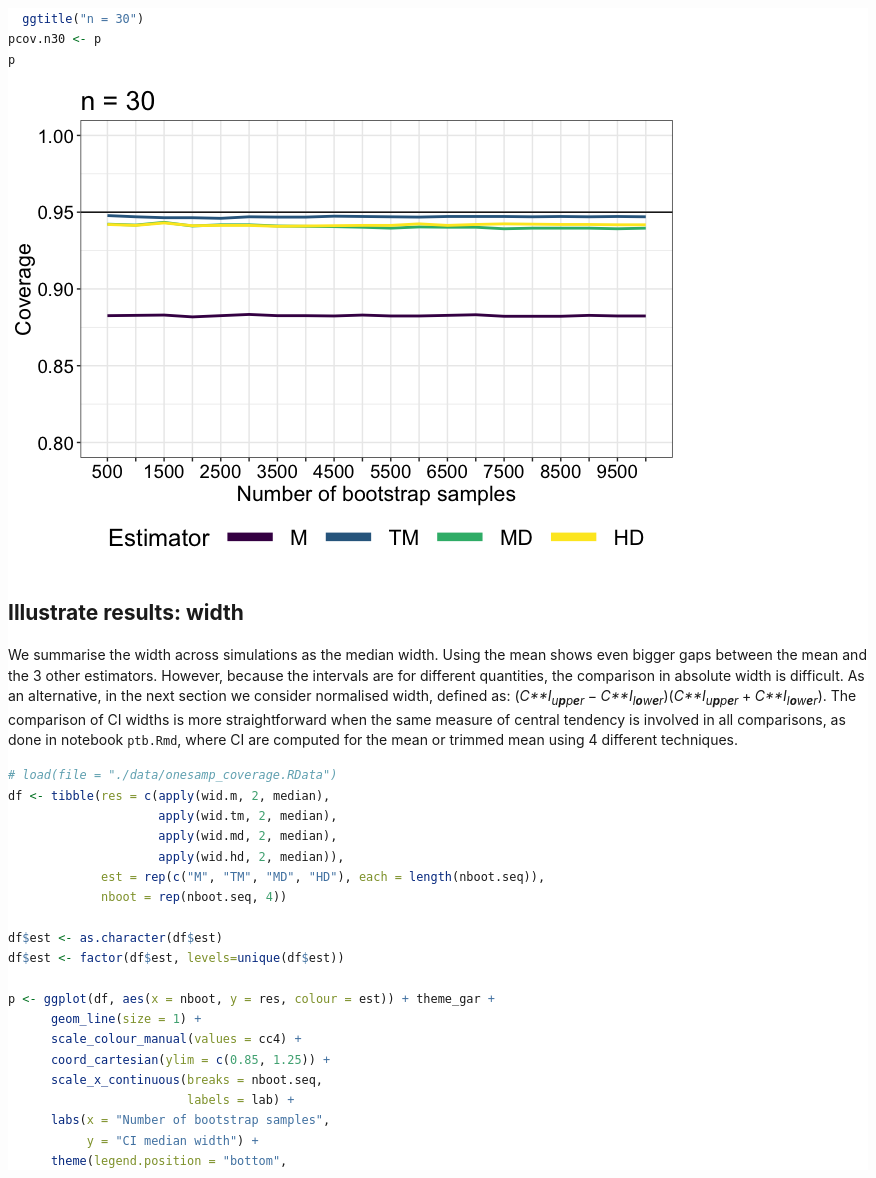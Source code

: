 ``` r
  ggtitle("n = 30")
pcov.n30 <- p
p
```

![](coverage_files/figure-markdown_github/unnamed-chunk-8-1.png)

Illustrate results: width
-------------------------

We summarise the width across simulations as the median width. Using the mean shows even bigger gaps between the mean and the 3 other estimators. However, because the intervals are for different quantities, the comparison in absolute width is difficult. As an alternative, in the next section we consider normalised width, defined as: (*C**I*<sub>*u**p**p**e**r*</sub> − *C**I*<sub>*l**o**w**e**r*</sub>)(*C**I*<sub>*u**p**p**e**r*</sub> + *C**I*<sub>*l**o**w**e**r*</sub>). The comparison of CI widths is more straightforward when the same measure of central tendency is involved in all comparisons, as done in notebook `ptb.Rmd`, where CI are computed for the mean or trimmed mean using 4 different techniques.

``` r
# load(file = "./data/onesamp_coverage.RData")
df <- tibble(res = c(apply(wid.m, 2, median), 
                     apply(wid.tm, 2, median), 
                     apply(wid.md, 2, median), 
                     apply(wid.hd, 2, median)),
             est = rep(c("M", "TM", "MD", "HD"), each = length(nboot.seq)),
             nboot = rep(nboot.seq, 4))

df$est <- as.character(df$est)
df$est <- factor(df$est, levels=unique(df$est))

p <- ggplot(df, aes(x = nboot, y = res, colour = est)) + theme_gar +
      geom_line(size = 1) +
      scale_colour_manual(values = cc4) +
      coord_cartesian(ylim = c(0.85, 1.25)) +
      scale_x_continuous(breaks = nboot.seq,
                         labels = lab) +
      labs(x = "Number of bootstrap samples", 
           y = "CI median width") +
      theme(legend.position = "bottom",
```
